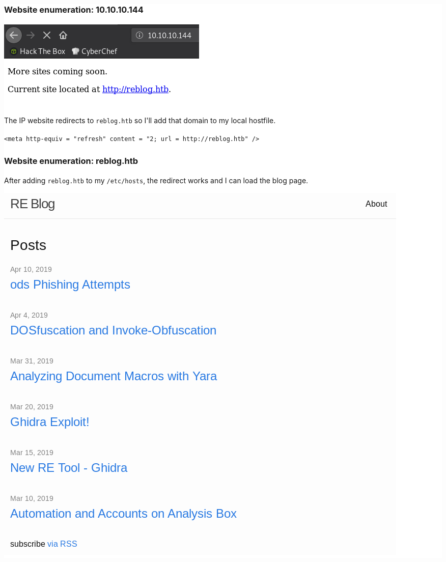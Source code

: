 ### Website enumeration: 10.10.10.144

![](/assets/images/htb-writeup-re/ip.png)

The IP website redirects to `reblog.htb` so I'll add that domain to my local hostfile.

`<meta http-equiv = "refresh" content = "2; url = http://reblog.htb" />`

### Website enumeration: reblog.htb

After adding `reblog.htb` to my `/etc/hosts`, the redirect works and I can load the blog page.

![](/assets/images/htb-writeup-re/reblog.png)
